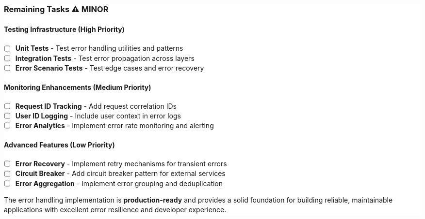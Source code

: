 ### Remaining Tasks ⚠️ MINOR

#### Testing Infrastructure (High Priority)

- [ ] **Unit Tests** - Test error handling utilities and patterns
- [ ] **Integration Tests** - Test error propagation across layers
- [ ] **Error Scenario Tests** - Test edge cases and error recovery

#### Monitoring Enhancements (Medium Priority)

- [ ] **Request ID Tracking** - Add request correlation IDs
- [ ] **User ID Logging** - Include user context in error logs
- [ ] **Error Analytics** - Implement error rate monitoring and alerting

#### Advanced Features (Low Priority)

- [ ] **Error Recovery** - Implement retry mechanisms for transient errors
- [ ] **Circuit Breaker** - Add circuit breaker pattern for external services
- [ ] **Error Aggregation** - Implement error grouping and deduplication

The error handling implementation is **production-ready** and provides a solid foundation for building reliable, maintainable applications with excellent error resilience and developer experience.
